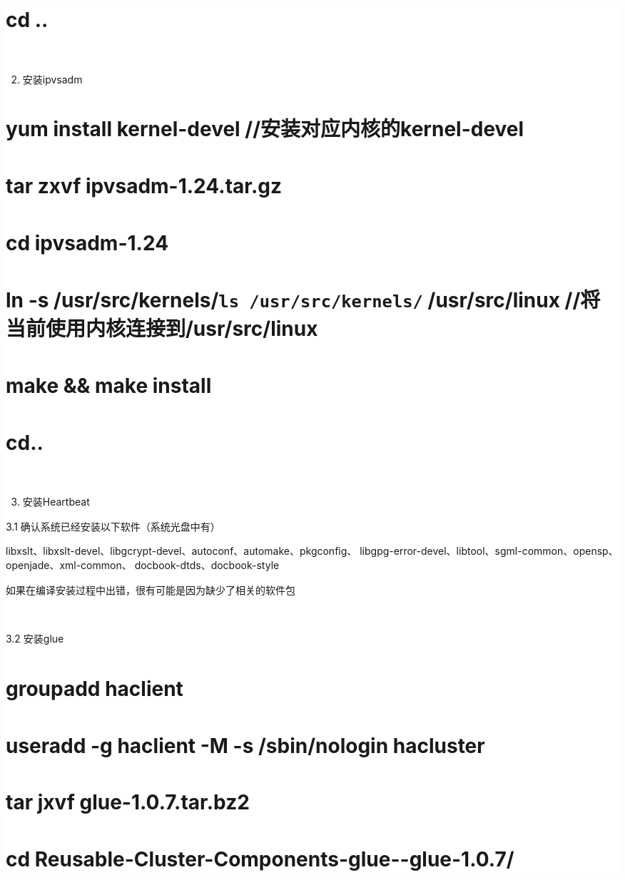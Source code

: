 # cd ..<br />

<br />

2. 安装ipvsadm<br />

# yum install kernel-devel //安装对应内核的kernel-devel<br />

# tar zxvf ipvsadm-1.24.tar.gz<br />

# cd ipvsadm-1.24<br />

# ln -s /usr/src/kernels/`ls /usr/src/kernels/` /usr/src/linux //将当前使用内核连接到/usr/src/linux<br />

# make &amp;&amp; make install<br />

# cd..<br />

<br />

3. 安装Heartbeat<br />

3.1 确认系统已经安装以下软件（系统光盘中有）<br />

libxslt、libxslt-devel、libgcrypt-devel、autoconf、automake、pkgconfig、 libgpg-error-devel、libtool、sgml-common、opensp、openjade、xml-common、 docbook-dtds、docbook-style<br />

如果在编译安装过程中出错，很有可能是因为缺少了相关的软件包<br />

<br />

3.2 安装glue<br />

# groupadd haclient<br />

# useradd -g haclient -M -s /sbin/nologin hacluster<br />

# tar jxvf glue-1.0.7.tar.bz2<br />

# cd Reusable-Cluster-Components-glue--glue-1.0.7/<br />
